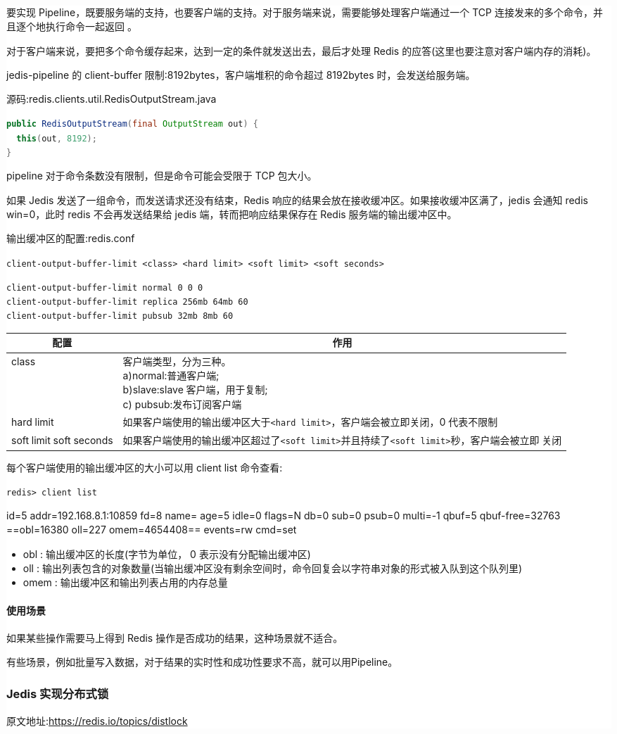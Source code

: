 要实现 Pipeline，既要服务端的支持，也要客户端的支持。对于服务端来说，需要能够处理客户端通过一个 TCP 连接发来的多个命令，并且逐个地执行命令一起返回 。

对于客户端来说，要把多个命令缓存起来，达到一定的条件就发送出去，最后才处理 Redis 的应答(这里也要注意对客户端内存的消耗)。

jedis-pipeline 的 client-buffer 限制:8192bytes，客户端堆积的命令超过 8192bytes 时，会发送给服务端。

源码:redis.clients.util.RedisOutputStream.java

```java
public RedisOutputStream(final OutputStream out) {
  this(out, 8192);
}
```

pipeline 对于命令条数没有限制，但是命令可能会受限于 TCP 包大小。

如果 Jedis 发送了一组命令，而发送请求还没有结束，Redis 响应的结果会放在接收缓冲区。如果接收缓冲区满了，jedis 会通知 redis win=0，此时 redis 不会再发送结果给 jedis 端，转而把响应结果保存在 Redis 服务端的输出缓冲区中。

输出缓冲区的配置:redis.conf

`client-output-buffer-limit <class> <hard limit> <soft limit> <soft seconds>`

```
client-output-buffer-limit normal 0 0 0 
client-output-buffer-limit replica 256mb 64mb 60 
client-output-buffer-limit pubsub 32mb 8mb 60
```

| 配置                    | 作用                                                         |
| ----------------------- | ------------------------------------------------------------ |
| class                   | 客户端类型，分为三种。<br>a)normal:普通客户端;<br/>b)slave:slave 客户端，用于复制;<br/>c) pubsub:发布订阅客户端 |
| hard limit              | 如果客户端使用的输出缓冲区大于`<hard limit>`，客户端会被立即关闭，0 代表不限制 |
| soft limit soft seconds | 如果客户端使用的输出缓冲区超过了`<soft limit>`并且持续了`<soft limit>`秒，客户端会被立即 关闭 |

每个客户端使用的输出缓冲区的大小可以用 client list 命令查看:

```
redis> client list
```

id=5 addr=192.168.8.1:10859 fd=8 name= age=5 idle=0 flags=N db=0 sub=0 psub=0 multi=-1 qbuf=5 qbuf-free=32763 ==obl=16380 oll=227 omem=4654408== events=rw cmd=set

- obl : 输出缓冲区的长度(字节为单位， 0 表示没有分配输出缓冲区)
- oll : 输出列表包含的对象数量(当输出缓冲区没有剩余空间时，命令回复会以字符串对象的形式被入队到这个队列里)
- omem : 输出缓冲区和输出列表占用的内存总量

#### 使用场景

如果某些操作需要马上得到 Redis 操作是否成功的结果，这种场景就不适合。

有些场景，例如批量写入数据，对于结果的实时性和成功性要求不高，就可以用Pipeline。

### Jedis 实现分布式锁

原文地址:https://redis.io/topics/distlock
